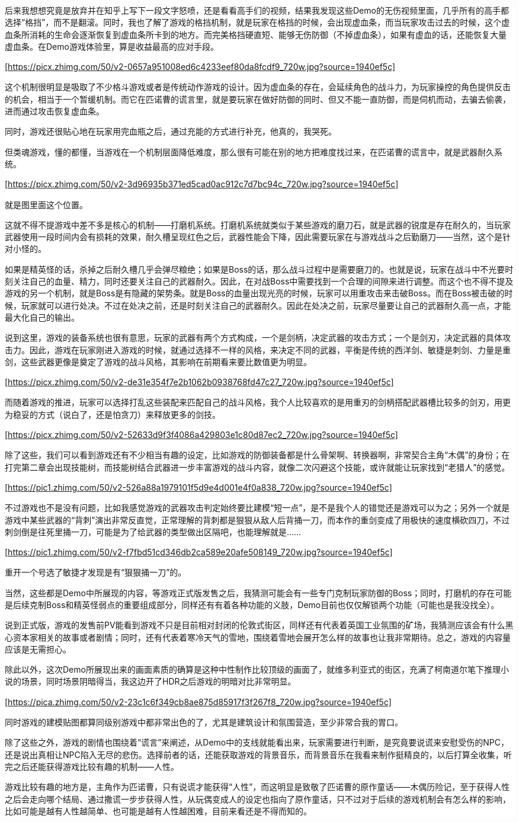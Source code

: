 后来我想想究竟是放弃并在知乎上写下一段文字怒喷，还是看看高手们的视频，结果我发现这些Demo的无伤视频里面，几乎所有的高手都选择“格挡”，而不是翻滚。同时，我也了解了游戏的格挡机制，就是玩家在格挡的时候，会出现虚血条，而当玩家攻击过去的时候，这个虚血条所消耗的生命会逐渐恢复到虚血条所卡到的地方。而完美格挡硬直短、能够无伤防御（不掉虚血条），如果有虚血的话，还能恢复大量虚血条。在Demo游戏体验里，算是收益最高的应对手段。

[https://picx.zhimg.com/50/v2-0657a951008ed6c4233eef80da8fcdf9_720w.jpg?source=1940ef5c]

这个机制很明显是吸取了不少格斗游戏或者是传统动作游戏的设计。因为虚血条的存在，会延续角色的战斗力，为玩家操控的角色提供反击的机会，相当于一个暂缓机制。而它在匹诺曹的谎言里，就是要玩家在做好防御的同时、但又不能一直防御，而是伺机而动，去骗去偷袭，进而通过攻击恢复虚血条。

同时，游戏还很贴心地在玩家用完血瓶之后，通过充能的方式进行补充，他真的，我哭死。

但类魂游戏，懂的都懂，当游戏在一个机制层面降低难度，那么很有可能在别的地方把难度找过来，在匹诺曹的谎言中，就是武器耐久系统。

[https://picx.zhimg.com/50/v2-3d96935b371ed5cad0ac912c7d7bc94c_720w.jpg?source=1940ef5c]

就是图里面这个位置。

这就不得不提游戏中差不多是核心的机制——打磨机系统。打磨机系统就类似于某些游戏的磨刀石，就是武器的锐度是存在耐久的，当玩家武器使用一段时间内会有损耗的效果，耐久槽呈现红色之后，武器性能会下降，因此需要玩家在与游戏战斗之后勤磨刀——当然，这个是针对小怪的。

如果是精英怪的话，杀掉之后耐久槽几乎会弹尽粮绝；如果是Boss的话，那么战斗过程中是需要磨刀的。也就是说，玩家在战斗中不光要时刻关注自己的血量、精力，同时还要关注自己的武器耐久。因此，在对战Boss中需要找到一个合理的间隙来进行调整。而这个也不得不提及游戏的另一个机制，就是Boss是有隐藏的架势条。就是Boss的血量出现光亮的时候，玩家可以用重攻击来击破Boss。而在Boss被击破的时候，玩家就可以进行处决。不过在处决之前，还是时刻关注自己的武器耐久。因此在处决之前，玩家尽量要让自己的武器耐久高一点，才能最大化自己的输出。

说到这里，游戏的装备系统也很有意思，玩家的武器有两个方式构成，一个是剑柄，决定武器的攻击方式；一个是剑刃，决定武器的具体攻击力。因此，游戏在玩家刚进入游戏的时候，就通过选择不一样的风格，来决定不同的武器，平衡是传统的西洋剑、敏捷是刺剑、力量是重剑，这些武器更像是奠定了游戏的战斗风格，其影响在前期看来要比数值更为明显。

[https://picx.zhimg.com/50/v2-de31e354f7e2b1062b0938768fd47c27_720w.jpg?source=1940ef5c]

而随着游戏的推进，玩家可以选择打乱这些装配来匹配自己的战斗风格，我个人比较喜欢的是用重刃的剑柄搭配武器槽比较多的剑刃，用更为稳妥的方式（说白了，还是怕贪刀）来释放更多的剑技。

[https://picx.zhimg.com/50/v2-52633d9f3f4086a429803e1c80d87ec2_720w.jpg?source=1940ef5c]

除了这些，我们可以看到游戏还有不少相当有趣的设定，比如游戏的防御装备都是什么骨架啊、转换器啊，非常契合主角“木偶”的身份；在打完第二章会出现技能树，而技能树结合武器进一步丰富游戏的战斗内容，就像二次闪避这个技能，或许就能让玩家找到“老猎人”的感觉。

[https://pic1.zhimg.com/50/v2-526a88a1979101f5d9e4d001e4f0a838_720w.jpg?source=1940ef5c]

不过游戏也不是没有问题，比如我感觉游戏的武器攻击判定始终要比建模“短一点”，是不是我个人的错觉还是游戏可以为之；另外一个就是游戏中某些武器的“背刺”演出非常反直觉，正常理解的背刺都是狠狠从敌人后背捅一刀，而本作的重剑变成了用极快的速度横砍四刀，不过刺剑倒是往死里捅一刀，可能是为了给武器的类型做出区隔吧，也能理解就是……

[https://pic1.zhimg.com/50/v2-f7fbd51cd346db2ca589e20afe508149_720w.jpg?source=1940ef5c]

重开一个号选了敏捷才发现是有“狠狠捅一刀”的。

当然，这些都是Demo中所展现的内容，等游戏正式版发售之后，我猜测可能会有一些专门克制玩家防御的Boss；同时，打磨机的存在可能是后续克制Boss和精英怪弱点的重要组成部分，同样还有有着各种功能的义肢，Demo目前也仅仅解锁两个功能（可能也是我没找全）。

说到正式版，游戏的发售前PV能看到游戏不只是目前相对封闭的伦敦式街区，同样还有代表着英国工业氛围的矿场，我猜测应该会有什么黑心资本家相关的故事或者剧情；同时，还有代表着寒冷天气的雪地，围绕着雪地会展开怎么样的故事也让我非常期待。总之，游戏的内容量应该是无需担心。

除此以外，这次Demo所展现出来的画面素质的确算是这种中性制作比较顶级的画面了，就维多利亚式的街区，充满了柯南道尔笔下推理小说的场景，同时场景阴暗得当，我这边开了HDR之后游戏的明暗对比非常明显。

[https://pica.zhimg.com/50/v2-23c1c6f349cb8ae875d85917f3f267f8_720w.jpg?source=1940ef5c]

同时游戏的建模贴图都算同级别游戏中都非常出色的了，尤其是建筑设计和氛围营造，至少非常合我的胃口。

除了这些之外，游戏的剧情也围绕着“谎言”来阐述，从Demo中的支线就能看出来，玩家需要进行判断，是究竟要说谎来安慰受伤的NPC，还是说出真相让NPC陷入无尽的悲伤。选择前者的话，还能获取游戏的背景音乐，而背景音乐在我看来制作挺精良的，以后打算全收集，听完之后还能获得游戏比较有趣的机制——人性。

游戏比较有趣的地方是，主角作为匹诺曹，只有说谎才能获得“人性”，而这明显是致敬了匹诺曹的原作童话——木偶历险记，至于获得人性之后会走向哪个结局、通过撒谎一步步获得人性，从玩偶变成人的设定也指向了原作童话，只不过对于后续的游戏机制会有怎么样的影响，比如可能是越有人性越简单、也可能是越有人性越困难，目前来看还是不得而知的。
